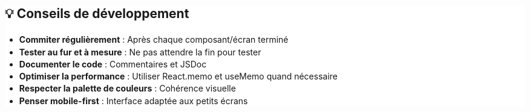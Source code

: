 
## 💡 **Conseils de développement**

- **Commiter régulièrement** : Après chaque composant/écran terminé
- **Tester au fur et à mesure** : Ne pas attendre la fin pour tester
- **Documenter le code** : Commentaires et JSDoc
- **Optimiser la performance** : Utiliser React.memo et useMemo quand nécessaire
- **Respecter la palette de couleurs** : Cohérence visuelle
- **Penser mobile-first** : Interface adaptée aux petits écrans
